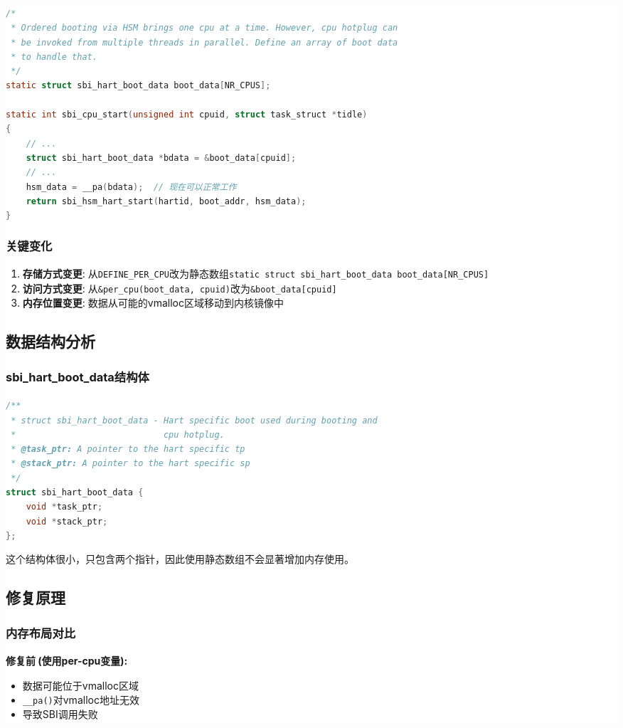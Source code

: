 ```c
/*
 * Ordered booting via HSM brings one cpu at a time. However, cpu hotplug can
 * be invoked from multiple threads in parallel. Define an array of boot data
 * to handle that.
 */
static struct sbi_hart_boot_data boot_data[NR_CPUS];

static int sbi_cpu_start(unsigned int cpuid, struct task_struct *tidle)
{
    // ...
    struct sbi_hart_boot_data *bdata = &boot_data[cpuid];
    // ...
    hsm_data = __pa(bdata);  // 现在可以正常工作
    return sbi_hsm_hart_start(hartid, boot_addr, hsm_data);
}
```

### 关键变化

1. **存储方式变更**: 从`DEFINE_PER_CPU`改为静态数组`static struct sbi_hart_boot_data boot_data[NR_CPUS]`
2. **访问方式变更**: 从`&per_cpu(boot_data, cpuid)`改为`&boot_data[cpuid]`
3. **内存位置变更**: 数据从可能的vmalloc区域移动到内核镜像中

## 数据结构分析

### sbi_hart_boot_data结构体

```c
/**
 * struct sbi_hart_boot_data - Hart specific boot used during booting and
 *                             cpu hotplug.
 * @task_ptr: A pointer to the hart specific tp
 * @stack_ptr: A pointer to the hart specific sp
 */
struct sbi_hart_boot_data {
    void *task_ptr;
    void *stack_ptr;
};
```

这个结构体很小，只包含两个指针，因此使用静态数组不会显著增加内存使用。

## 修复原理

### 内存布局对比

**修复前 (使用per-cpu变量):**
- 数据可能位于vmalloc区域
- `__pa()`对vmalloc地址无效
- 导致SBI调用失败
